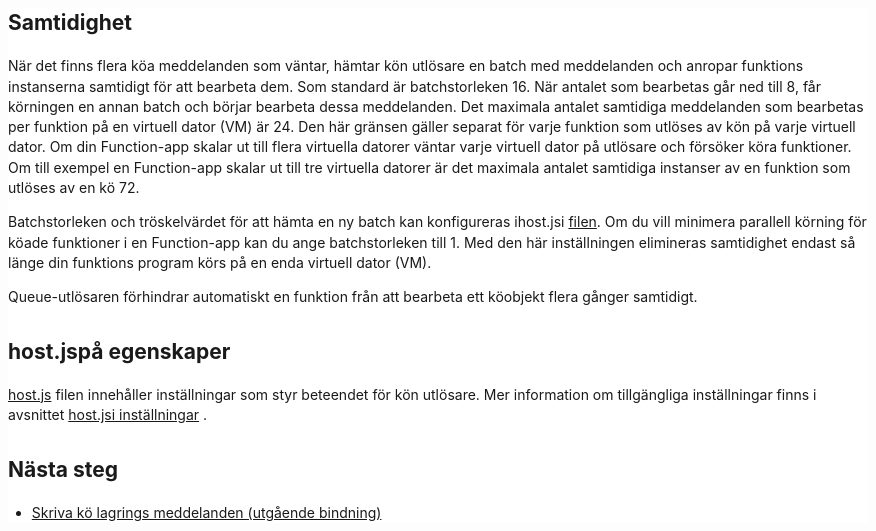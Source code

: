 ## <a name="concurrency"></a>Samtidighet

När det finns flera köa meddelanden som väntar, hämtar kön utlösare en batch med meddelanden och anropar funktions instanserna samtidigt för att bearbeta dem. Som standard är batchstorleken 16. När antalet som bearbetas går ned till 8, får körningen en annan batch och börjar bearbeta dessa meddelanden. Det maximala antalet samtidiga meddelanden som bearbetas per funktion på en virtuell dator (VM) är 24. Den här gränsen gäller separat för varje funktion som utlöses av kön på varje virtuell dator. Om din Function-app skalar ut till flera virtuella datorer väntar varje virtuell dator på utlösare och försöker köra funktioner. Om till exempel en Function-app skalar ut till tre virtuella datorer är det maximala antalet samtidiga instanser av en funktion som utlöses av en kö 72.

Batchstorleken och tröskelvärdet för att hämta en ny batch kan konfigureras ihost.jsi [ filen](functions-host-json.md#queues). Om du vill minimera parallell körning för köade funktioner i en Function-app kan du ange batchstorleken till 1. Med den här inställningen elimineras samtidighet endast så länge din funktions program körs på en enda virtuell dator (VM). 

Queue-utlösaren förhindrar automatiskt en funktion från att bearbeta ett köobjekt flera gånger samtidigt.

## <a name="hostjson-properties"></a>host.jspå egenskaper

[host.js](functions-host-json.md#queues) filen innehåller inställningar som styr beteendet för kön utlösare. Mer information om tillgängliga inställningar finns i avsnittet [host.jsi inställningar](functions-bindings-storage-queue.md#hostjson-settings) .

## <a name="next-steps"></a>Nästa steg

- [Skriva kö lagrings meddelanden (utgående bindning)](./functions-bindings-storage-queue-output.md)



[CloudQueueMessage]: /dotnet/api/microsoft.azure.storage.queue.cloudqueuemessage
